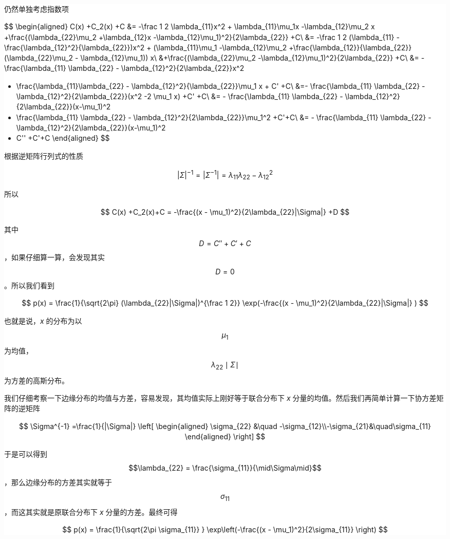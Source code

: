 仍然单独考虑指数项

$$
\begin{aligned}
C(x) +C_2(x) +C &= -\frac 1 2 \lambda_{11}x^2 + \lambda_{11}\mu_1x -\lambda_{12}\mu_2 x
+\frac{(\lambda_{22}\mu_2 +\lambda_{12}x -\lambda_{12}\mu_1)^2}{2\lambda_{22}}
+C\\
&= -\frac 1 2 (\lambda_{11} - \frac{\lambda_{12}^2}{\lambda_{22}})x^2 + (\lambda_{11}\mu_1 -\lambda_{12}\mu_2 +\frac{\lambda_{12}}{\lambda_{22}}(\lambda_{22}\mu_2 - \lambda_{12}\mu_1)) x\\
&+\frac{(\lambda_{22}\mu_2  -\lambda_{12}\mu_1)^2}{2\lambda_{22}}
+C\\
&= -\frac{\lambda_{11} \lambda_{22} - \lambda_{12}^2}{2\lambda_{22}}x^2
+ \frac{\lambda_{11}\lambda_{22} - \lambda_{12}^2}{\lambda_{22}}\mu_1 x + C' +C\\
&=- \frac{\lambda_{11} \lambda_{22} - \lambda_{12}^2}{2\lambda_{22}}(x^2 -2 \mu_1 x) +C' +C\\
&= - \frac{\lambda_{11} \lambda_{22} - \lambda_{12}^2}{2\lambda_{22}}(x-\mu_1)^2
+ \frac{\lambda_{11} \lambda_{22} - \lambda_{12}^2}{2\lambda_{22}}\mu_1^2 +C'+C\\
&= - \frac{\lambda_{11} \lambda_{22} - \lambda_{12}^2}{2\lambda_{22}}(x-\mu_1)^2
+ C'' +C'+C
\end{aligned}
$$

根据逆矩阵行列式的性质

$$
|\Sigma|^{-1} = |\Sigma^{-1}| = \lambda_{11}\lambda_{22} - \lambda_{12}^2
$$

所以

$$
C(x) +C_2(x)+C = -\frac{(x - \mu_1)^2}{2\lambda_{22}|\Sigma|} +D
$$

其中 $$D = C''+C'+C$$，如果仔细算一算，会发现其实 $$D = 0$$。所以我们看到

$$
p(x) = \frac{1}{\sqrt{2\pi} (\lambda_{22}|\Sigma|)^{\frac 1 2}} \exp(-\frac{(x - \mu_1)^2}{2\lambda_{22}|\Sigma|} )
$$

也就是说，*x* 的分布为以 $$\mu_1$$ 为均值，$$\lambda_{22}\mid\Sigma\mid$$ 为方差的高斯分布。

我们仔细考察一下边缘分布的均值与方差，容易发现，其均值实际上刚好等于联合分布下 *x* 分量的均值。然后我们再简单计算一下协方差矩阵的逆矩阵

$$
\Sigma^{-1} =\frac{1}{|\Sigma|} \left[
\begin{aligned}
\sigma_{22} &\quad -\sigma_{12}\\-\sigma_{21}&\quad\sigma_{11}
\end{aligned}
\right]
$$

于是可以得到 $$\lambda_{22} = \frac{\sigma_{11}}{\mid\Sigma\mid}$$，那么边缘分布的方差其实就等于 $$\sigma_{11}$$，而这其实就是原联合分布下 *x* 分量的方差。最终可得

$$
p(x) = \frac{1}{\sqrt{2\pi  \sigma_{11}} } \exp\left(-\frac{(x - \mu_1)^2}{2\sigma_{11}} \right)
$$

